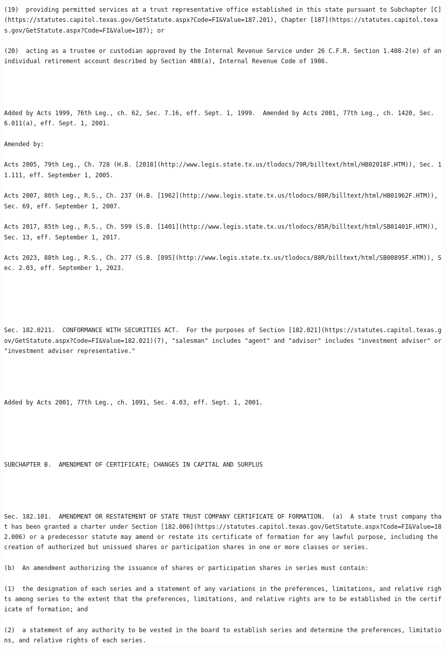     (19)  providing permitted services at a trust representative office established in this state pursuant to Subchapter [C](https://statutes.capitol.texas.gov/GetStatute.aspx?Code=FI&Value=187.201), Chapter [187](https://statutes.capitol.texas.gov/GetStatute.aspx?Code=FI&Value=187); or
    
    (20)  acting as a trustee or custodian approved by the Internal Revenue Service under 26 C.F.R. Section 1.408-2(e) of an individual retirement account described by Section 408(a), Internal Revenue Code of 1986.
    
    
    
    
    Added by Acts 1999, 76th Leg., ch. 62, Sec. 7.16, eff. Sept. 1, 1999.  Amended by Acts 2001, 77th Leg., ch. 1420, Sec. 6.011(a), eff. Sept. 1, 2001.
    
    Amended by: 
    
    Acts 2005, 79th Leg., Ch. 728 (H.B. [2018](http://www.legis.state.tx.us/tlodocs/79R/billtext/html/HB02018F.HTM)), Sec. 11.111, eff. September 1, 2005.
    
    Acts 2007, 80th Leg., R.S., Ch. 237 (H.B. [1962](http://www.legis.state.tx.us/tlodocs/80R/billtext/html/HB01962F.HTM)), Sec. 69, eff. September 1, 2007.
    
    Acts 2017, 85th Leg., R.S., Ch. 599 (S.B. [1401](http://www.legis.state.tx.us/tlodocs/85R/billtext/html/SB01401F.HTM)), Sec. 13, eff. September 1, 2017.
    
    Acts 2023, 88th Leg., R.S., Ch. 277 (S.B. [895](http://www.legis.state.tx.us/tlodocs/88R/billtext/html/SB00895F.HTM)), Sec. 2.03, eff. September 1, 2023.
    
    
    
    
    
    Sec. 182.0211.  CONFORMANCE WITH SECURITIES ACT.  For the purposes of Section [182.021](https://statutes.capitol.texas.gov/GetStatute.aspx?Code=FI&Value=182.021)(7), "salesman" includes "agent" and "advisor" includes "investment adviser" or "investment adviser representative."
    
    
    
    
    Added by Acts 2001, 77th Leg., ch. 1091, Sec. 4.03, eff. Sept. 1, 2001.
    
    
    
    
    
    SUBCHAPTER B.  AMENDMENT OF CERTIFICATE; CHANGES IN CAPITAL AND SURPLUS
    
      
    
    
    Sec. 182.101.  AMENDMENT OR RESTATEMENT OF STATE TRUST COMPANY CERTIFICATE OF FORMATION.  (a)  A state trust company that has been granted a charter under Section [182.006](https://statutes.capitol.texas.gov/GetStatute.aspx?Code=FI&Value=182.006) or a predecessor statute may amend or restate its certificate of formation for any lawful purpose, including the creation of authorized but unissued shares or participation shares in one or more classes or series.
    
    (b)  An amendment authorizing the issuance of shares or participation shares in series must contain:
    
    (1)  the designation of each series and a statement of any variations in the preferences, limitations, and relative rights among series to the extent that the preferences, limitations, and relative rights are to be established in the certificate of formation; and
    
    (2)  a statement of any authority to be vested in the board to establish series and determine the preferences, limitations, and relative rights of each series.
    